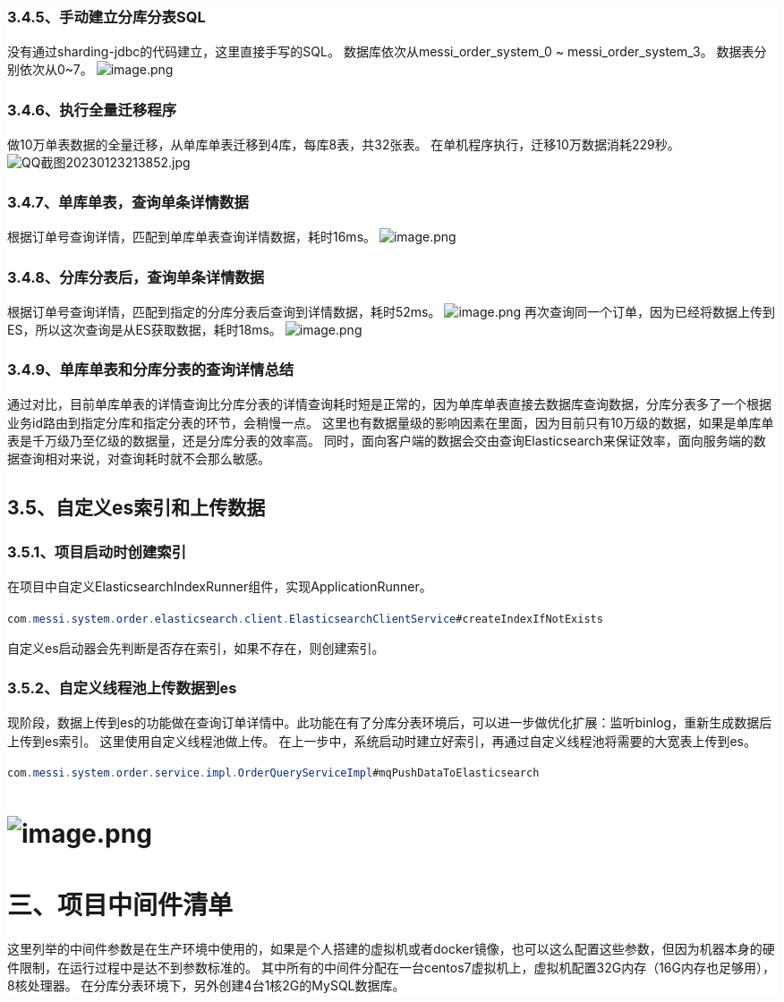 ### 3.4.5、手动建立分库分表SQL
没有通过sharding-jdbc的代码建立，这里直接手写的SQL。
数据库依次从messi_order_system_0 ~ messi_order_system_3。
数据表分别依次从0~7。
![image.png](https://cdn.nlark.com/yuque/0/2023/png/1477039/1674818326156-75e93497-73ae-4e96-9c01-43a2b30a251d.png#averageHue=%23f3f1f0&clientId=u808b54f6-3351-4&from=paste&height=545&id=u518918fe&name=image.png&originHeight=953&originWidth=1529&originalType=binary&ratio=1&rotation=0&showTitle=false&size=377026&status=done&style=none&taskId=u2e3e1d06-8151-4568-81e6-c5a4fb66186&title=&width=873.7142857142857)
### 3.4.6、执行全量迁移程序
做10万单表数据的全量迁移，从单库单表迁移到4库，每库8表，共32张表。
在单机程序执行，迁移10万数据消耗229秒。
![QQ截图20230123213852.jpg](https://cdn.nlark.com/yuque/0/2023/jpeg/1477039/1674481352341-4478fe3e-39a1-4504-b823-030860d69513.jpeg#averageHue=%23e8e5de&clientId=uec8cae84-3aa5-4&from=paste&height=341&id=UFV1y&name=QQ%E6%88%AA%E5%9B%BE20230123213852.jpg&originHeight=596&originWidth=2313&originalType=binary&ratio=1&rotation=0&showTitle=false&size=175672&status=done&style=none&taskId=u17e3a321-6013-4c50-8a00-2acc3ff40ee&title=&width=1321.7142857142858)
### 3.4.7、单库单表，查询单条详情数据
根据订单号查询详情，匹配到单库单表查询详情数据，耗时16ms。
![image.png](https://cdn.nlark.com/yuque/0/2023/png/1477039/1674556139513-e4980c55-d43d-4379-a406-73e2708433a2.png#averageHue=%23f7f5f4&clientId=udbec9f32-d042-4&from=paste&height=443&id=SEzz4&name=image.png&originHeight=776&originWidth=3524&originalType=binary&ratio=1&rotation=0&showTitle=false&size=305173&status=done&style=none&taskId=u547ad5fa-e2dd-4710-b30e-e7843970e37&title=&width=2013.7142857142858)
### 3.4.8、分库分表后，查询单条详情数据
根据订单号查询详情，匹配到指定的分库分表后查询到详情数据，耗时52ms。
![image.png](https://cdn.nlark.com/yuque/0/2023/png/1477039/1674555195284-9bb04b9b-f17f-49e3-a6ee-97d1749a521f.png#averageHue=%23f7f5f4&clientId=udbec9f32-d042-4&from=paste&height=631&id=yYESa&name=image.png&originHeight=1104&originWidth=3497&originalType=binary&ratio=1&rotation=0&showTitle=false&size=462627&status=done&style=none&taskId=ub95a6314-8401-4bf2-a8a7-58d70e3cd3d&title=&width=1998.2857142857142)
再次查询同一个订单，因为已经将数据上传到ES，所以这次查询是从ES获取数据，耗时18ms。
![image.png](https://cdn.nlark.com/yuque/0/2023/png/1477039/1674555265717-b25b400b-ab13-4ecb-8e9d-931029a2dbd9.png#averageHue=%23faf8f7&clientId=udbec9f32-d042-4&from=paste&height=528&id=GruIY&name=image.png&originHeight=924&originWidth=3518&originalType=binary&ratio=1&rotation=0&showTitle=false&size=296803&status=done&style=none&taskId=u0faa7018-1099-424b-8aac-25ce98ed03c&title=&width=2010.2857142857142)
### 3.4.9、单库单表和分库分表的查询详情总结
通过对比，目前单库单表的详情查询比分库分表的详情查询耗时短是正常的，因为单库单表直接去数据库查询数据，分库分表多了一个根据业务id路由到指定分库和指定分表的环节，会稍慢一点。
这里也有数据量级的影响因素在里面，因为目前只有10万级的数据，如果是单库单表是千万级乃至亿级的数据量，还是分库分表的效率高。
同时，面向客户端的数据会交由查询Elasticsearch来保证效率，面向服务端的数据查询相对来说，对查询耗时就不会那么敏感。
## 3.5、自定义es索引和上传数据
### 3.5.1、项目启动时创建索引
在项目中自定义ElasticsearchIndexRunner组件，实现ApplicationRunner。
```java
com.messi.system.order.elasticsearch.client.ElasticsearchClientService#createIndexIfNotExists
```
自定义es启动器会先判断是否存在索引，如果不存在，则创建索引。
### 3.5.2、自定义线程池上传数据到es
现阶段，数据上传到es的功能做在查询订单详情中。此功能在有了分库分表环境后，可以进一步做优化扩展：监听binlog，重新生成数据后上传到es索引。
这里使用自定义线程池做上传。
在上一步中，系统启动时建立好索引，再通过自定义线程池将需要的大宽表上传到es。
```java
com.messi.system.order.service.impl.OrderQueryServiceImpl#mqPushDataToElasticsearch
```
# ![image.png](https://cdn.nlark.com/yuque/0/2023/png/1477039/1674819804980-71100f6e-356b-4288-a112-af0572453484.png#averageHue=%23ebebeb&clientId=u808b54f6-3351-4&from=paste&height=325&id=u619b3197&name=image.png&originHeight=569&originWidth=2491&originalType=binary&ratio=1&rotation=0&showTitle=false&size=253532&status=done&style=none&taskId=u429e05da-4cc6-415c-bc4a-63d448f82db&title=&width=1423.4285714285713)
# 三、项目中间件清单
这里列举的中间件参数是在生产环境中使用的，如果是个人搭建的虚拟机或者docker镜像，也可以这么配置这些参数，但因为机器本身的硬件限制，在运行过程中是达不到参数标准的。
其中所有的中间件分配在一台centos7虚拟机上，虚拟机配置32G内存（16G内存也足够用），8核处理器。
在分库分表环境下，另外创建4台1核2G的MySQL数据库。

